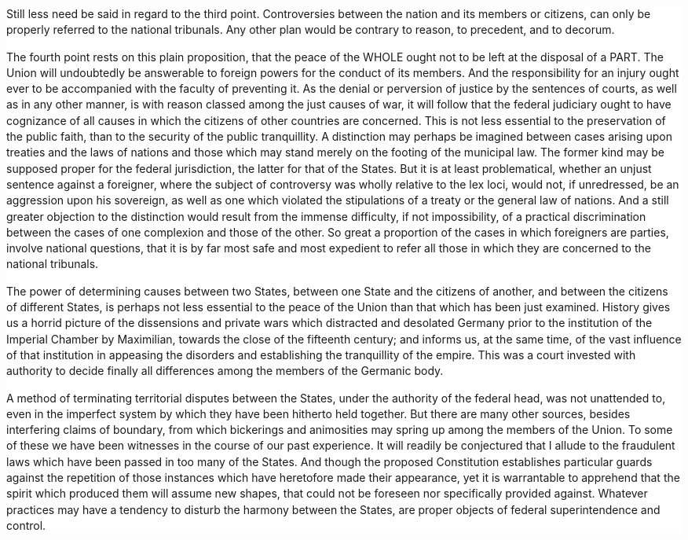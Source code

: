 Still less need be said in regard to the third point. Controversies
between the nation and its members or citizens, can only be properly
referred to the national tribunals. Any other plan would be contrary to
reason, to precedent, and to decorum.

The fourth point rests on this plain proposition, that the peace of the
WHOLE ought not to be left at the disposal of a PART. The Union will
undoubtedly be answerable to foreign powers for the conduct of
its members. And the responsibility for an injury ought ever to
be accompanied with the faculty of preventing it. As the denial or
perversion of justice by the sentences of courts, as well as in any
other manner, is with reason classed among the just causes of war, it
will follow that the federal judiciary ought to have cognizance of all
causes in which the citizens of other countries are concerned. This is
not less essential to the preservation of the public faith, than to
the security of the public tranquillity. A distinction may perhaps be
imagined between cases arising upon treaties and the laws of nations and
those which may stand merely on the footing of the municipal law. The
former kind may be supposed proper for the federal jurisdiction, the
latter for that of the States. But it is at least problematical, whether
an unjust sentence against a foreigner, where the subject of controversy
was wholly relative to the lex loci, would not, if unredressed, be
an aggression upon his sovereign, as well as one which violated the
stipulations of a treaty or the general law of nations. And a still
greater objection to the distinction would result from the immense
difficulty, if not impossibility, of a practical discrimination
between the cases of one complexion and those of the other. So great
a proportion of the cases in which foreigners are parties, involve
national questions, that it is by far most safe and most expedient to
refer all those in which they are concerned to the national tribunals.

The power of determining causes between two States, between one State
and the citizens of another, and between the citizens of different
States, is perhaps not less essential to the peace of the Union than
that which has been just examined. History gives us a horrid picture of
the dissensions and private wars which distracted and desolated Germany
prior to the institution of the Imperial Chamber by Maximilian, towards
the close of the fifteenth century; and informs us, at the same time,
of the vast influence of that institution in appeasing the disorders and
establishing the tranquillity of the empire. This was a court invested
with authority to decide finally all differences among the members of
the Germanic body.

A method of terminating territorial disputes between the States, under
the authority of the federal head, was not unattended to, even in the
imperfect system by which they have been hitherto held together. But
there are many other sources, besides interfering claims of boundary,
from which bickerings and animosities may spring up among the members of
the Union. To some of these we have been witnesses in the course of our
past experience. It will readily be conjectured that I allude to the
fraudulent laws which have been passed in too many of the States. And
though the proposed Constitution establishes particular guards against
the repetition of those instances which have heretofore made their
appearance, yet it is warrantable to apprehend that the spirit which
produced them will assume new shapes, that could not be foreseen nor
specifically provided against. Whatever practices may have a tendency
to disturb the harmony between the States, are proper objects of federal
superintendence and control.
